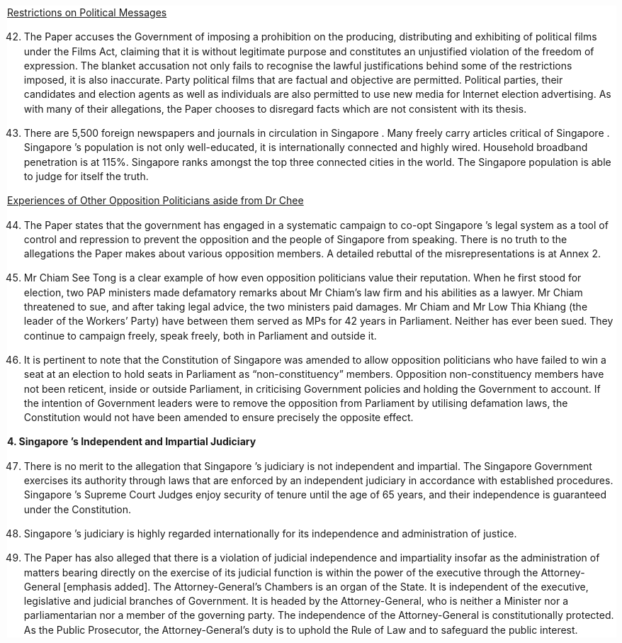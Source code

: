 <u>Restrictions on Political Messages</u>

42. The Paper accuses the Government of imposing a prohibition on the producing, distributing and exhibiting of political films under the Films Act, claiming that it is without legitimate purpose and constitutes an unjustified violation of the freedom of expression. The blanket accusation not only fails to recognise the lawful justifications behind some of the restrictions imposed, it is also inaccurate.   Party political films that are factual and objective are permitted. Political parties, their candidates and election agents as well as individuals are also permitted to use new media for Internet election advertising. As with many of their allegations, the Paper chooses to disregard facts which are not consistent with its thesis.

43. There are 5,500 foreign newspapers and journals in circulation in Singapore . Many freely carry articles critical of Singapore .  Singapore ’s population is not only well-educated, it is internationally connected and highly wired. Household broadband penetration is at 115%.  Singapore ranks amongst the top three connected cities in the world. The Singapore population is able to judge for itself the truth.

<u>Experiences of Other Opposition Politicians aside from Dr Chee</u>

44. The Paper states that the government has engaged in a systematic campaign to co-opt Singapore ’s legal system as a tool of control and repression to prevent the opposition and the people of Singapore from speaking. There is no truth to the allegations the Paper makes about various opposition members. A detailed rebuttal of the misrepresentations is at Annex 2.

45. Mr Chiam See Tong is a clear example of how even opposition politicians value their reputation.  When he first stood for election, two PAP ministers made defamatory remarks about Mr Chiam’s law firm and his abilities as a lawyer. Mr Chiam threatened to sue, and after taking legal advice, the two ministers paid damages. Mr Chiam and Mr Low Thia Khiang (the leader of the Workers’ Party) have between them served as MPs for 42 years in Parliament. Neither has ever been sued. They continue to campaign freely, speak freely, both in Parliament and outside it.

46. It is pertinent to note that the Constitution of Singapore was amended to allow opposition politicians who have failed to win a seat at an election to hold seats in Parliament as “non-constituency” members.  Opposition non-constituency members have not been reticent, inside or outside Parliament, in criticising Government policies and holding the Government to account. If the intention of Government leaders were to remove the opposition from Parliament by utilising defamation laws, the Constitution would not have been amended to ensure precisely the opposite effect.

<b>4. Singapore ’s Independent and Impartial Judiciary</b>

47. There is no merit to the allegation that Singapore ’s judiciary is not independent and impartial. The Singapore Government exercises its authority through laws that are enforced by an independent judiciary in accordance with established procedures.  Singapore ’s Supreme Court Judges enjoy security of tenure until the age of 65 years, and their independence is guaranteed under the Constitution.

48. Singapore ’s judiciary is highly regarded internationally for its independence and administration of justice.

49. The Paper has also alleged that there is a violation of judicial independence and impartiality insofar as the administration of matters bearing directly on the exercise of its judicial function is within the power of the executive through the Attorney-General [emphasis added]. The Attorney-General’s Chambers is an organ of the State. It is independent of the executive, legislative and judicial branches of Government. It is headed by the Attorney-General, who is neither a Minister nor a parliamentarian nor a member of the governing party. The independence of the Attorney-General is constitutionally protected. As the Public Prosecutor, the Attorney-General’s duty is to uphold the Rule of Law and to safeguard the public interest.
